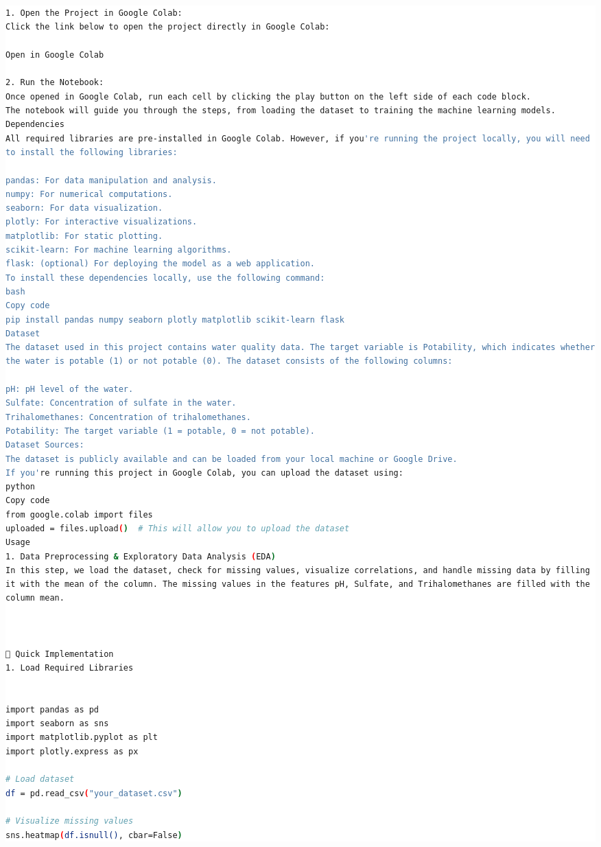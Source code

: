 ```bash
1. Open the Project in Google Colab:
Click the link below to open the project directly in Google Colab:

Open in Google Colab

2. Run the Notebook:
Once opened in Google Colab, run each cell by clicking the play button on the left side of each code block.
The notebook will guide you through the steps, from loading the dataset to training the machine learning models.
Dependencies
All required libraries are pre-installed in Google Colab. However, if you're running the project locally, you will need to install the following libraries:

pandas: For data manipulation and analysis.
numpy: For numerical computations.
seaborn: For data visualization.
plotly: For interactive visualizations.
matplotlib: For static plotting.
scikit-learn: For machine learning algorithms.
flask: (optional) For deploying the model as a web application.
To install these dependencies locally, use the following command:
bash
Copy code
pip install pandas numpy seaborn plotly matplotlib scikit-learn flask
Dataset
The dataset used in this project contains water quality data. The target variable is Potability, which indicates whether the water is potable (1) or not potable (0). The dataset consists of the following columns:

pH: pH level of the water.
Sulfate: Concentration of sulfate in the water.
Trihalomethanes: Concentration of trihalomethanes.
Potability: The target variable (1 = potable, 0 = not potable).
Dataset Sources:
The dataset is publicly available and can be loaded from your local machine or Google Drive.
If you're running this project in Google Colab, you can upload the dataset using:
python
Copy code
from google.colab import files
uploaded = files.upload()  # This will allow you to upload the dataset
Usage
1. Data Preprocessing & Exploratory Data Analysis (EDA)
In this step, we load the dataset, check for missing values, visualize correlations, and handle missing data by filling it with the mean of the column. The missing values in the features pH, Sulfate, and Trihalomethanes are filled with the column mean.



🚀 Quick Implementation
1. Load Required Libraries


import pandas as pd
import seaborn as sns
import matplotlib.pyplot as plt
import plotly.express as px

# Load dataset
df = pd.read_csv("your_dataset.csv")

# Visualize missing values
sns.heatmap(df.isnull(), cbar=False)
```